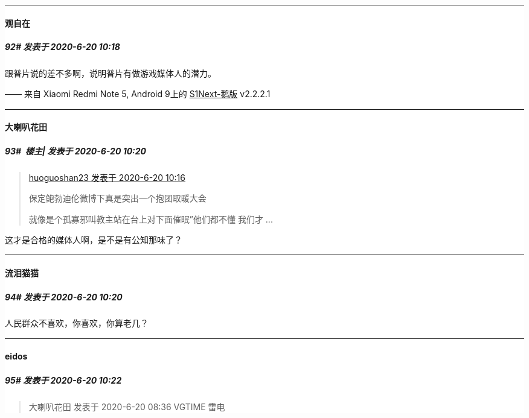
-----

####  观自在  
##### 92#       发表于 2020-6-20 10:18




跟普片说的差不多啊，说明普片有做游戏媒体人的潜力。

—— 来自 Xiaomi Redmi Note 5, Android 9上的 [S1Next-鹅版](https://github.com/ykrank/S1-Next/releases) v2.2.2.1







-----

####  大喇叭花田  
##### 93#         楼主| 发表于 2020-6-20 10:20



<blockquote><a href="httphttps://bbs.saraba1st.com/2b/forum.php?mod=redirect&amp;goto=findpost&amp;pid=47872919&amp;ptid=1942788" target="_blank">huoguoshan23 发表于 2020-6-20 10:16</a>

保定鲍勃迪伦微博下真是突出一个抱团取暖大会

就像是个孤寡邪叫教主站在台上对下面催眠”他们都不懂 我们才 ...</blockquote>
这才是合格的媒体人啊，是不是有公知那味了？







-----

####  流泪猫猫  
##### 94#       发表于 2020-6-20 10:20




人民群众不喜欢，你喜欢，你算老几？







-----

####  eidos  
##### 95#       发表于 2020-6-20 10:22



<blockquote>大喇叭花田 发表于 2020-6-20 08:36
VGTIME 雷电
